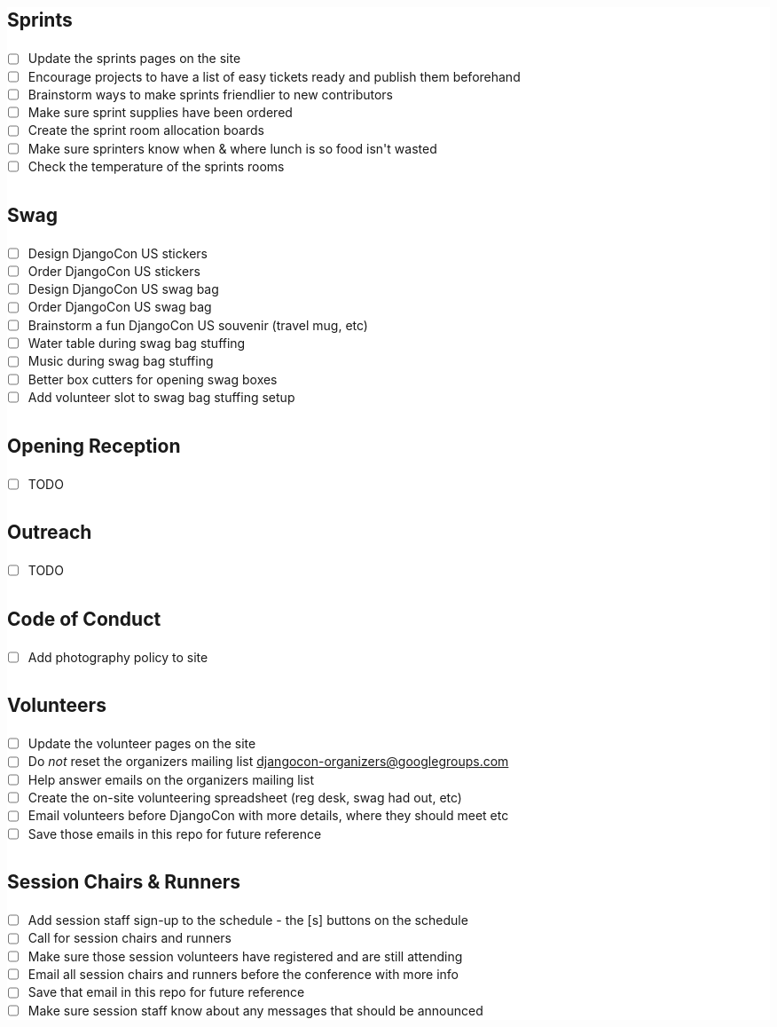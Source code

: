 ## Sprints

- [ ] Update the sprints pages on the site
- [ ] Encourage projects to have a list of easy tickets ready and publish them beforehand
- [ ] Brainstorm ways to make sprints friendlier to new contributors
- [ ] Make sure sprint supplies have been ordered
- [ ] Create the sprint room allocation boards
- [ ] Make sure sprinters know when & where lunch is so food isn't wasted
- [ ] Check the temperature of the sprints rooms

## Swag

- [ ] Design DjangoCon US stickers
- [ ] Order DjangoCon US stickers
- [ ] Design DjangoCon US swag bag
- [ ] Order DjangoCon US swag bag
- [ ] Brainstorm a fun DjangoCon US souvenir (travel mug, etc)
- [ ] Water table during swag bag stuffing
- [ ] Music during swag bag stuffing
- [ ] Better box cutters for opening swag boxes
- [ ] Add volunteer slot to swag bag stuffing setup

## Opening Reception

- [ ] TODO

## Outreach

- [ ] TODO

## Code of Conduct

- [ ] Add photography policy to site

## Volunteers

- [ ] Update the volunteer pages on the site
- [ ] Do *not* reset the organizers mailing list djangocon-organizers@googlegroups.com
- [ ] Help answer emails on the organizers mailing list
- [ ] Create the on-site volunteering spreadsheet (reg desk, swag had out, etc)
- [ ] Email volunteers before DjangoCon with more details, where they should meet etc
- [ ] Save those emails in this repo for future reference

## Session Chairs & Runners

- [ ] Add session staff sign-up to the schedule - the [s] buttons on the schedule
- [ ] Call for session chairs and runners
- [ ] Make sure those session volunteers have registered and are still attending
- [ ] Email all session chairs and runners before the conference with more info
- [ ] Save that email in this repo for future reference
- [ ] Make sure session staff know about any messages that should be announced
